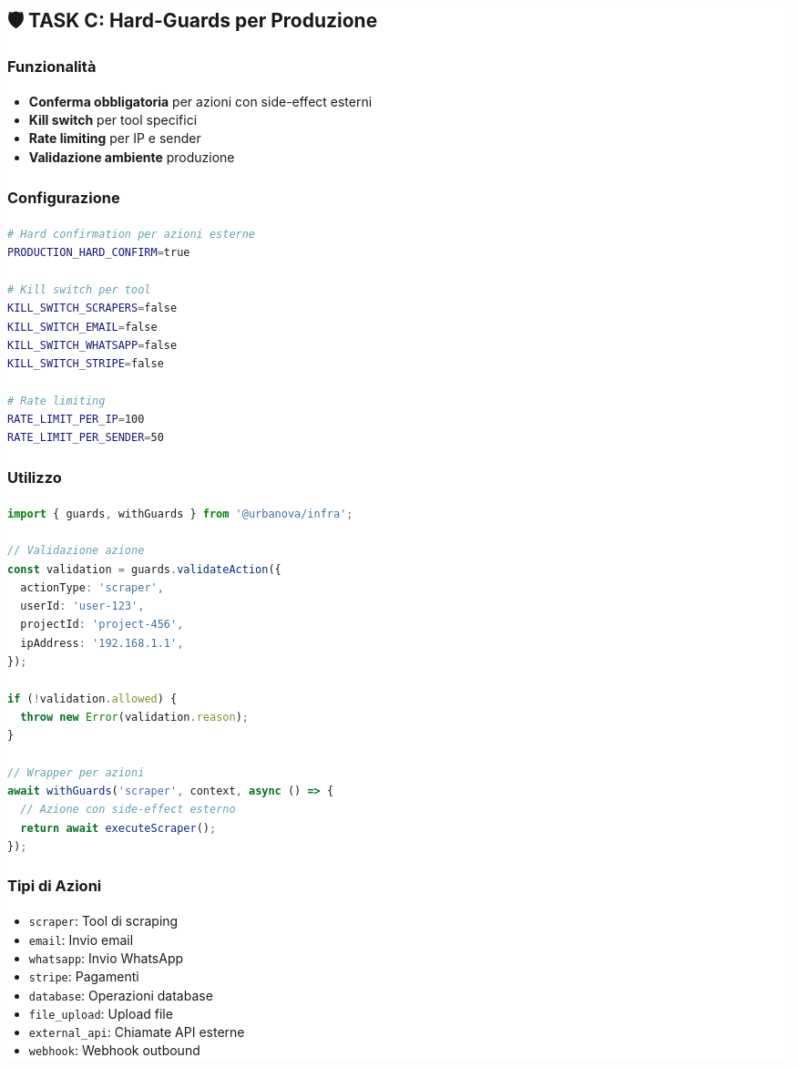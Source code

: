 ## 🛡️ TASK C: Hard-Guards per Produzione

### **Funzionalità**
- **Conferma obbligatoria** per azioni con side-effect esterni
- **Kill switch** per tool specifici
- **Rate limiting** per IP e sender
- **Validazione ambiente** produzione

### **Configurazione**
```bash
# Hard confirmation per azioni esterne
PRODUCTION_HARD_CONFIRM=true

# Kill switch per tool
KILL_SWITCH_SCRAPERS=false
KILL_SWITCH_EMAIL=false
KILL_SWITCH_WHATSAPP=false
KILL_SWITCH_STRIPE=false

# Rate limiting
RATE_LIMIT_PER_IP=100
RATE_LIMIT_PER_SENDER=50
```

### **Utilizzo**
```typescript
import { guards, withGuards } from '@urbanova/infra';

// Validazione azione
const validation = guards.validateAction({
  actionType: 'scraper',
  userId: 'user-123',
  projectId: 'project-456',
  ipAddress: '192.168.1.1',
});

if (!validation.allowed) {
  throw new Error(validation.reason);
}

// Wrapper per azioni
await withGuards('scraper', context, async () => {
  // Azione con side-effect esterno
  return await executeScraper();
});
```

### **Tipi di Azioni**
- `scraper`: Tool di scraping
- `email`: Invio email
- `whatsapp`: Invio WhatsApp
- `stripe`: Pagamenti
- `database`: Operazioni database
- `file_upload`: Upload file
- `external_api`: Chiamate API esterne
- `webhook`: Webhook outbound
